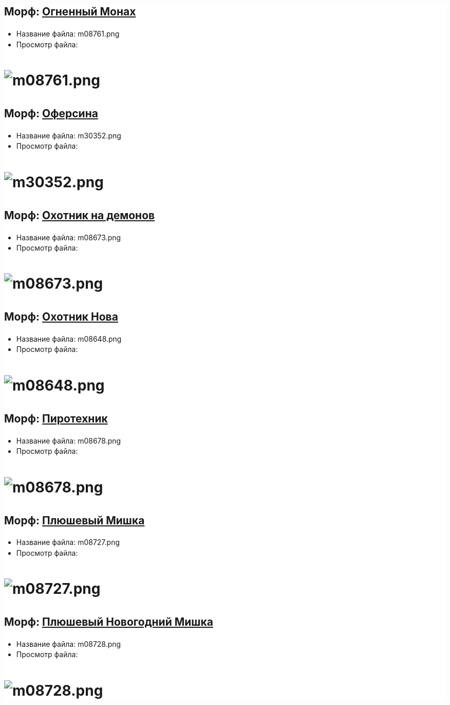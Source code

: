 ## Морф: [Огненный Монах](Огненный%20Монах/)
- Название файла: m08761.png
- Просмотр файла:
# ![m08761.png](Огненный%20Монах/m08761.png)

## Морф: [Оферсина](Оферсина/)
- Название файла: m30352.png
- Просмотр файла:
# ![m30352.png](Оферсина/m30352.png)

## Морф: [Охотник на демонов](Охотник%20на%20демонов/)
- Название файла: m08673.png
- Просмотр файла:
# ![m08673.png](Охотник%20на%20демонов/m08673.png)

## Морф: [Охотник Нова](Охотник%20Нова/)
- Название файла: m08648.png
- Просмотр файла:
# ![m08648.png](Охотник%20Нова/m08648.png)

## Морф: [Пиротехник](Пиротехник/)
- Название файла: m08678.png
- Просмотр файла:
# ![m08678.png](Пиротехник/m08678.png)

## Морф: [Плюшевый Мишка](Плюшевый%20Мишка/)
- Название файла: m08727.png
- Просмотр файла:
# ![m08727.png](Плюшевый%20Мишка/m08727.png)

## Морф: [Плюшевый Новогодний Мишка](Плюшевый%20Новогодний%20Мишка/)
- Название файла: m08728.png
- Просмотр файла:
# ![m08728.png](Плюшевый%20Новогодний%20Мишка/m08728.png)
